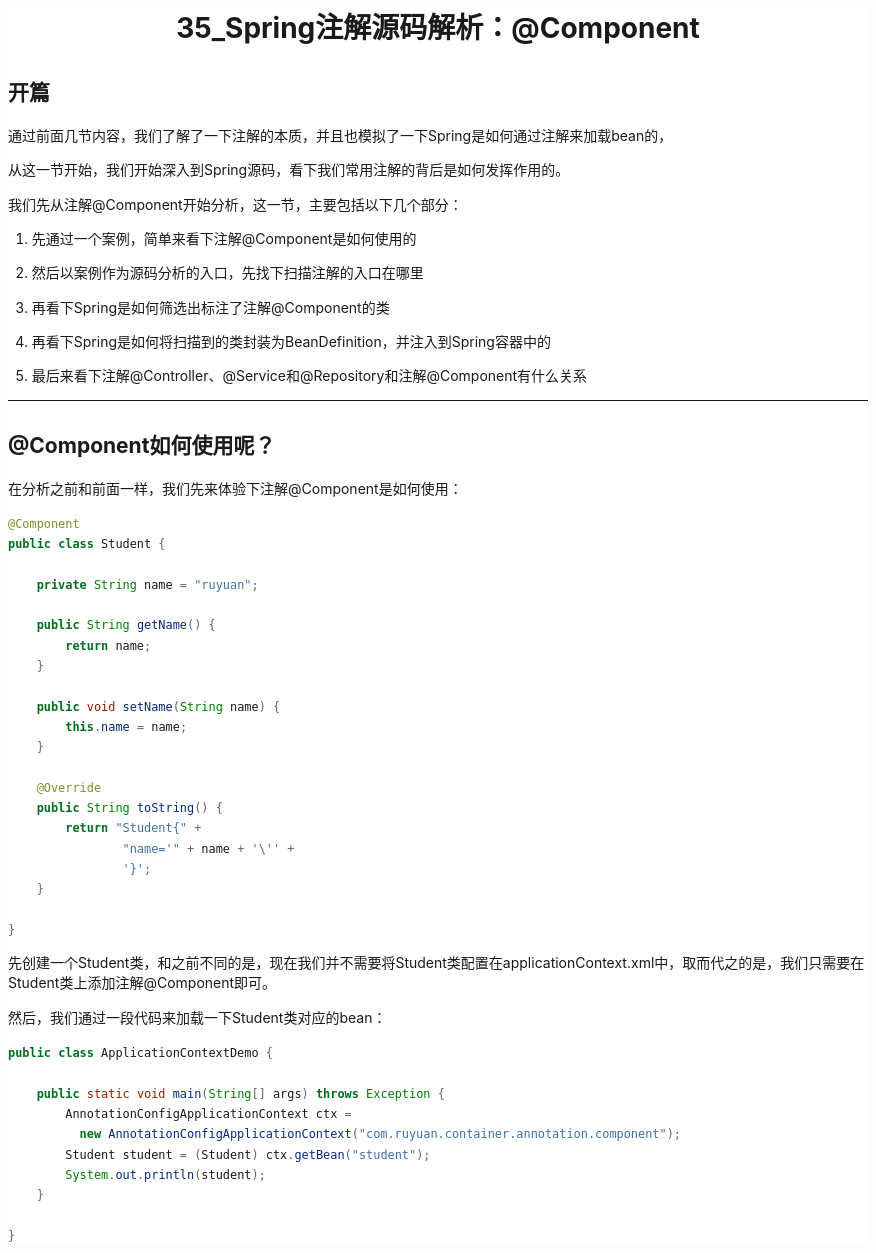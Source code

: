 <h1 align="center">35_Spring注解源码解析：@Component</h1>

## 开篇

通过前面几节内容，我们了解了一下注解的本质，并且也模拟了一下Spring是如何通过注解来加载bean的，

从这一节开始，我们开始深入到Spring源码，看下我们常用注解的背后是如何发挥作用的。

我们先从注解@Component开始分析，这一节，主要包括以下几个部分：

1. 先通过一个案例，简单来看下注解@Component是如何使用的

2. 然后以案例作为源码分析的入口，先找下扫描注解的入口在哪里

3. 再看下Spring是如何筛选出标注了注解@Component的类

4. 再看下Spring是如何将扫描到的类封装为BeanDefinition，并注入到Spring容器中的

5. 最后来看下注解@Controller、@Service和@Repository和注解@Component有什么关系

---

## @Component如何使用呢？

在分析之前和前面一样，我们先来体验下注解@Component是如何使用：

```java
@Component
public class Student {

	private String name = "ruyuan";

	public String getName() {
		return name;
	}

	public void setName(String name) {
		this.name = name;
	}

	@Override
	public String toString() {
		return "Student{" +
				"name='" + name + '\'' +
				'}';
	}

}
```

先创建一个Student类，和之前不同的是，现在我们并不需要将Student类配置在applicationContext.xml中，取而代之的是，我们只需要在Student类上添加注解@Component即可。

然后，我们通过一段代码来加载一下Student类对应的bean：

```java
public class ApplicationContextDemo {

	public static void main(String[] args) throws Exception {
		AnnotationConfigApplicationContext ctx =
          new AnnotationConfigApplicationContext("com.ruyuan.container.annotation.component");
		Student student = (Student) ctx.getBean("student");
		System.out.println(student);
	}

}
```
